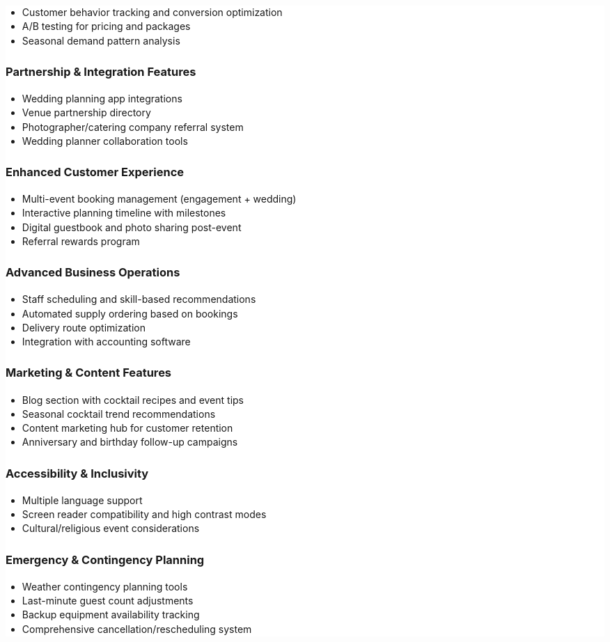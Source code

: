 - Customer behavior tracking and conversion optimization
- A/B testing for pricing and packages
- Seasonal demand pattern analysis

### Partnership & Integration Features

- Wedding planning app integrations
- Venue partnership directory
- Photographer/catering company referral system
- Wedding planner collaboration tools

### Enhanced Customer Experience

- Multi-event booking management (engagement + wedding)
- Interactive planning timeline with milestones
- Digital guestbook and photo sharing post-event
- Referral rewards program

### Advanced Business Operations

- Staff scheduling and skill-based recommendations
- Automated supply ordering based on bookings
- Delivery route optimization
- Integration with accounting software

### Marketing & Content Features

- Blog section with cocktail recipes and event tips
- Seasonal cocktail trend recommendations
- Content marketing hub for customer retention
- Anniversary and birthday follow-up campaigns

### Accessibility & Inclusivity

- Multiple language support
- Screen reader compatibility and high contrast modes
- Cultural/religious event considerations

### Emergency & Contingency Planning

- Weather contingency planning tools
- Last-minute guest count adjustments
- Backup equipment availability tracking
- Comprehensive cancellation/rescheduling system
